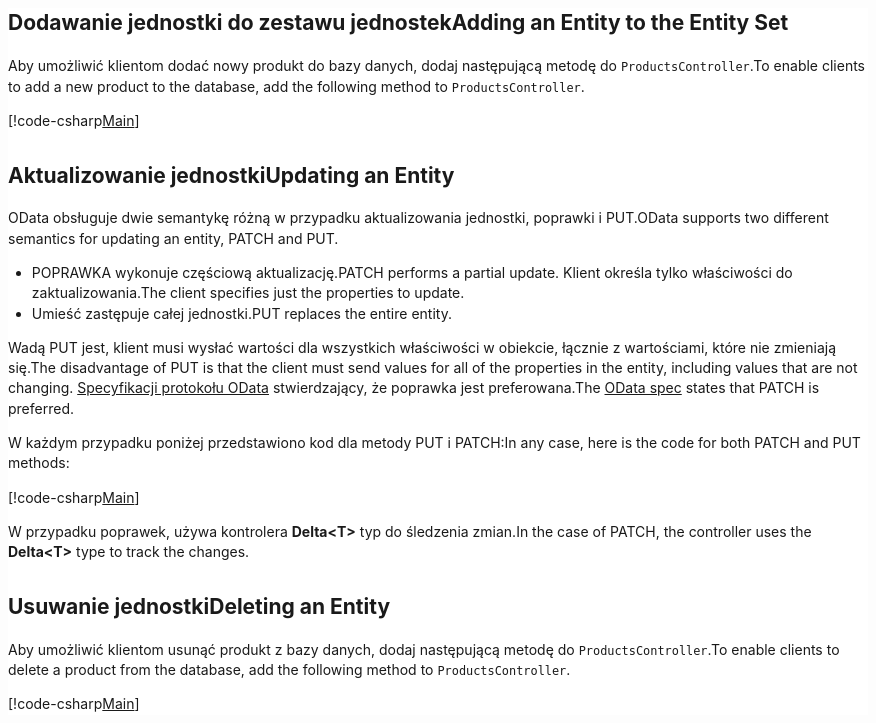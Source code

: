 ## <a name="adding-an-entity-to-the-entity-set"></a><span data-ttu-id="2e76a-188">Dodawanie jednostki do zestawu jednostek</span><span class="sxs-lookup"><span data-stu-id="2e76a-188">Adding an Entity to the Entity Set</span></span>

<span data-ttu-id="2e76a-189">Aby umożliwić klientom dodać nowy produkt do bazy danych, dodaj następującą metodę do `ProductsController`.</span><span class="sxs-lookup"><span data-stu-id="2e76a-189">To enable clients to add a new product to the database, add the following method to `ProductsController`.</span></span>

[!code-csharp[Main](create-an-odata-v4-endpoint/samples/sample10.cs)]

## <a name="updating-an-entity"></a><span data-ttu-id="2e76a-190">Aktualizowanie jednostki</span><span class="sxs-lookup"><span data-stu-id="2e76a-190">Updating an Entity</span></span>

<span data-ttu-id="2e76a-191">OData obsługuje dwie semantykę różną w przypadku aktualizowania jednostki, poprawki i PUT.</span><span class="sxs-lookup"><span data-stu-id="2e76a-191">OData supports two different semantics for updating an entity, PATCH and PUT.</span></span>

- <span data-ttu-id="2e76a-192">POPRAWKA wykonuje częściową aktualizację.</span><span class="sxs-lookup"><span data-stu-id="2e76a-192">PATCH performs a partial update.</span></span> <span data-ttu-id="2e76a-193">Klient określa tylko właściwości do zaktualizowania.</span><span class="sxs-lookup"><span data-stu-id="2e76a-193">The client specifies just the properties to update.</span></span>
- <span data-ttu-id="2e76a-194">Umieść zastępuje całej jednostki.</span><span class="sxs-lookup"><span data-stu-id="2e76a-194">PUT replaces the entire entity.</span></span>

<span data-ttu-id="2e76a-195">Wadą PUT jest, klient musi wysłać wartości dla wszystkich właściwości w obiekcie, łącznie z wartościami, które nie zmieniają się.</span><span class="sxs-lookup"><span data-stu-id="2e76a-195">The disadvantage of PUT is that the client must send values for all of the properties in the entity, including values that are not changing.</span></span> <span data-ttu-id="2e76a-196">[Specyfikacji protokołu OData](http://docs.oasis-open.org/odata/odata/v4.0/os/part1-protocol/odata-v4.0-os-part1-protocol.html#_Toc372793719) stwierdzający, że poprawka jest preferowana.</span><span class="sxs-lookup"><span data-stu-id="2e76a-196">The [OData spec](http://docs.oasis-open.org/odata/odata/v4.0/os/part1-protocol/odata-v4.0-os-part1-protocol.html#_Toc372793719) states that PATCH is preferred.</span></span>

<span data-ttu-id="2e76a-197">W każdym przypadku poniżej przedstawiono kod dla metody PUT i PATCH:</span><span class="sxs-lookup"><span data-stu-id="2e76a-197">In any case, here is the code for both PATCH and PUT methods:</span></span>

[!code-csharp[Main](create-an-odata-v4-endpoint/samples/sample11.cs)]

<span data-ttu-id="2e76a-198">W przypadku poprawek, używa kontrolera **Delta&lt;T&gt;**  typ do śledzenia zmian.</span><span class="sxs-lookup"><span data-stu-id="2e76a-198">In the case of PATCH, the controller uses the **Delta&lt;T&gt;** type to track the changes.</span></span>

## <a name="deleting-an-entity"></a><span data-ttu-id="2e76a-199">Usuwanie jednostki</span><span class="sxs-lookup"><span data-stu-id="2e76a-199">Deleting an Entity</span></span>

<span data-ttu-id="2e76a-200">Aby umożliwić klientom usunąć produkt z bazy danych, dodaj następującą metodę do `ProductsController`.</span><span class="sxs-lookup"><span data-stu-id="2e76a-200">To enable clients to delete a product from the database, add the following method to `ProductsController`.</span></span>

[!code-csharp[Main](create-an-odata-v4-endpoint/samples/sample12.cs)]
